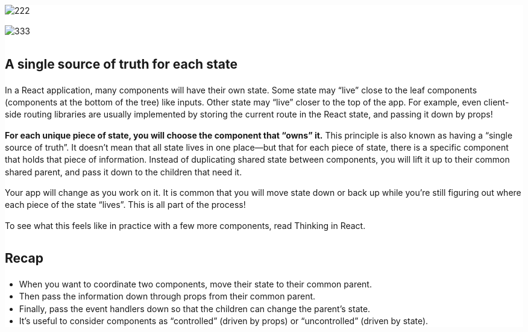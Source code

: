 ![222](https://beta.reactjs.org/_next/image?url=%2Fimages%2Fdocs%2Fdiagrams%2Fsharing_state_parent.png&w=640&q=75)

![333](https://beta.reactjs.org/_next/image?url=%2Fimages%2Fdocs%2Fdiagrams%2Fsharing_state_parent_clicked.png&w=640&q=75)

## A single source of truth for each state

In a React application, many components will have their own state. Some state may “live” close to the leaf components (components at the bottom of the tree) like inputs. Other state may “live” closer to the top of the app. For example, even client-side routing libraries are usually implemented by storing the current route in the React state, and passing it down by props!

**For each unique piece of state, you will choose the component that “owns” it.** This principle is also known as having a “single source of truth”. It doesn’t mean that all state lives in one place—but that for each piece of state, there is a specific component that holds that piece of information. Instead of duplicating shared state between components, you will lift it up to their common shared parent, and pass it down to the children that need it.

Your app will change as you work on it. It is common that you will move state down or back up while you’re still figuring out where each piece of the state “lives”. This is all part of the process!

To see what this feels like in practice with a few more components, read Thinking in React.

## Recap
- When you want to coordinate two components, move their state to their common parent.
- Then pass the information down through props from their common parent.
- Finally, pass the event handlers down so that the children can change the parent’s state.
- It’s useful to consider components as “controlled” (driven by props) or “uncontrolled” (driven by state).

